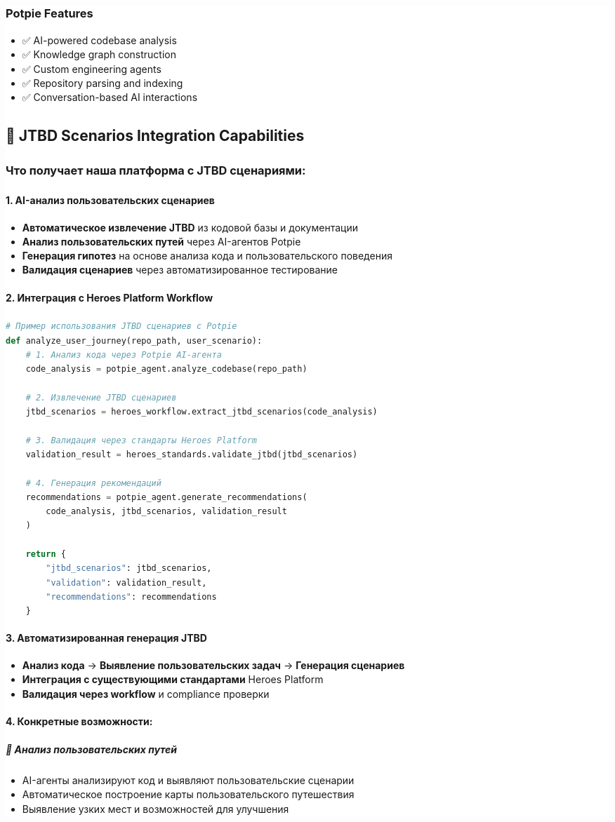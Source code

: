 ### Potpie Features
- ✅ AI-powered codebase analysis
- ✅ Knowledge graph construction
- ✅ Custom engineering agents
- ✅ Repository parsing and indexing
- ✅ Conversation-based AI interactions

## 🎯 JTBD Scenarios Integration Capabilities

### Что получает наша платформа с JTBD сценариями:

#### 1. **AI-анализ пользовательских сценариев**
- **Автоматическое извлечение JTBD** из кодовой базы и документации
- **Анализ пользовательских путей** через AI-агентов Potpie
- **Генерация гипотез** на основе анализа кода и пользовательского поведения
- **Валидация сценариев** через автоматизированное тестирование

#### 2. **Интеграция с Heroes Platform Workflow**
```python
# Пример использования JTBD сценариев с Potpie
def analyze_user_journey(repo_path, user_scenario):
    # 1. Анализ кода через Potpie AI-агента
    code_analysis = potpie_agent.analyze_codebase(repo_path)
    
    # 2. Извлечение JTBD сценариев
    jtbd_scenarios = heroes_workflow.extract_jtbd_scenarios(code_analysis)
    
    # 3. Валидация через стандарты Heroes Platform
    validation_result = heroes_standards.validate_jtbd(jtbd_scenarios)
    
    # 4. Генерация рекомендаций
    recommendations = potpie_agent.generate_recommendations(
        code_analysis, jtbd_scenarios, validation_result
    )
    
    return {
        "jtbd_scenarios": jtbd_scenarios,
        "validation": validation_result,
        "recommendations": recommendations
    }
```

#### 3. **Автоматизированная генерация JTBD**
- **Анализ кода** → **Выявление пользовательских задач** → **Генерация сценариев**
- **Интеграция с существующими стандартами** Heroes Platform
- **Валидация через workflow** и compliance проверки

#### 4. **Конкретные возможности:**

##### 🎯 **Анализ пользовательских путей**
- AI-агенты анализируют код и выявляют пользовательские сценарии
- Автоматическое построение карты пользовательского путешествия
- Выявление узких мест и возможностей для улучшения
